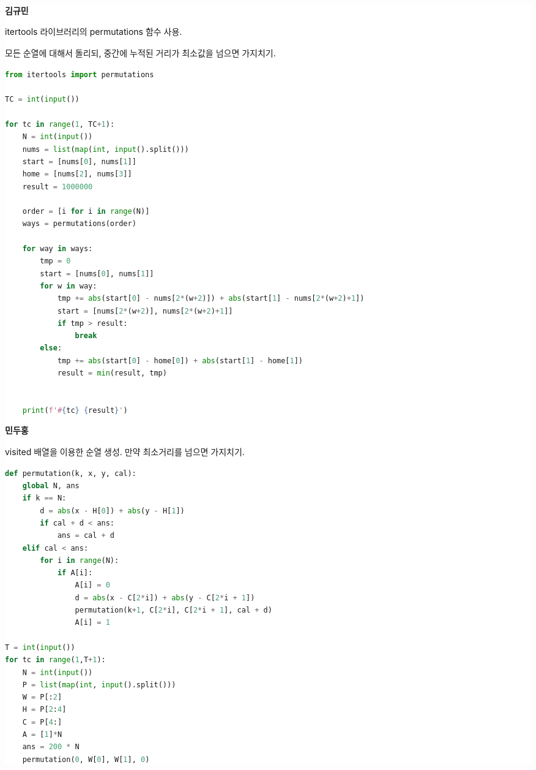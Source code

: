 **김규민**

itertools 라이브러리의 permutations 함수 사용.

모든 순열에 대해서 돌리되, 중간에 누적된 거리가 최소값을 넘으면 가지치기.

```python
from itertools import permutations
 
TC = int(input())
 
for tc in range(1, TC+1):
    N = int(input())
    nums = list(map(int, input().split()))
    start = [nums[0], nums[1]]
    home = [nums[2], nums[3]]
    result = 1000000
 
    order = [i for i in range(N)]
    ways = permutations(order)
 
    for way in ways:        
        tmp = 0
        start = [nums[0], nums[1]]
        for w in way:
            tmp += abs(start[0] - nums[2*(w+2)]) + abs(start[1] - nums[2*(w+2)+1])
            start = [nums[2*(w+2)], nums[2*(w+2)+1]]
            if tmp > result:
                break
        else:
            tmp += abs(start[0] - home[0]) + abs(start[1] - home[1])
            result = min(result, tmp)
             
 
    print(f'#{tc} {result}')
```



**민두홍**

visited 배열을 이용한 순열 생성. 만약 최소거리를 넘으면 가지치기.

```python
def permutation(k, x, y, cal):
    global N, ans
    if k == N:
        d = abs(x - H[0]) + abs(y - H[1])
        if cal + d < ans:
            ans = cal + d
    elif cal < ans:
        for i in range(N):
            if A[i]:
                A[i] = 0
                d = abs(x - C[2*i]) + abs(y - C[2*i + 1])
                permutation(k+1, C[2*i], C[2*i + 1], cal + d)
                A[i] = 1
 
T = int(input())
for tc in range(1,T+1):
    N = int(input())
    P = list(map(int, input().split()))
    W = P[:2]
    H = P[2:4]
    C = P[4:]
    A = [1]*N
    ans = 200 * N
    permutation(0, W[0], W[1], 0)
```